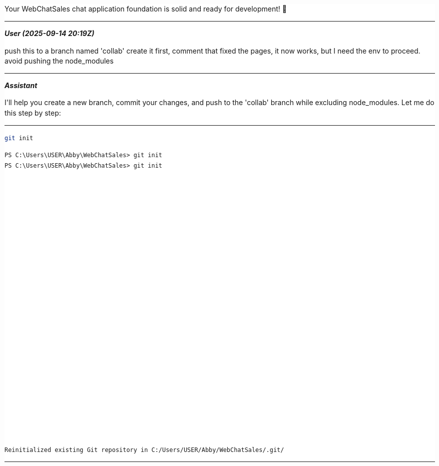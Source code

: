 Your WebChatSales chat application foundation is solid and ready for development! 🚀

---

_**User (2025-09-14 20:19Z)**_

push this to a branch named 'collab' create it first, comment that fixed the pages, it now works, but I need the env to proceed. avoid pushing the node_modules

---

_**Assistant**_

I'll help you create a new branch, commit your changes, and push to the 'collab' branch while excluding node_modules. Let me do this step by step:


---

```bash
git init
```

```
PS C:\Users\USER\Abby\WebChatSales> git init
PS C:\Users\USER\Abby\WebChatSales> git init



























Reinitialized existing Git repository in C:/Users/USER/Abby/WebChatSales/.git/
```

---